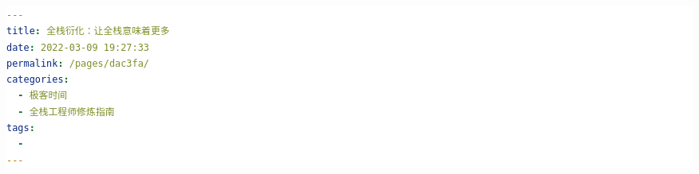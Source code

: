 ```yaml
---
title: 全栈衍化：让全栈意味着更多
date: 2022-03-09 19:27:33
permalink: /pages/dac3fa/
categories:
  - 极客时间
  - 全栈工程师修炼指南
tags:
  - 
---
```

<audio title="40.全栈衍化：让全栈意味着更多" src="https://static001.geekbang.org/resource/audio/1c/a4/1c3edf9b2151d17d6ae6181b2fe025a4.mp3" controls="controls"></audio> 